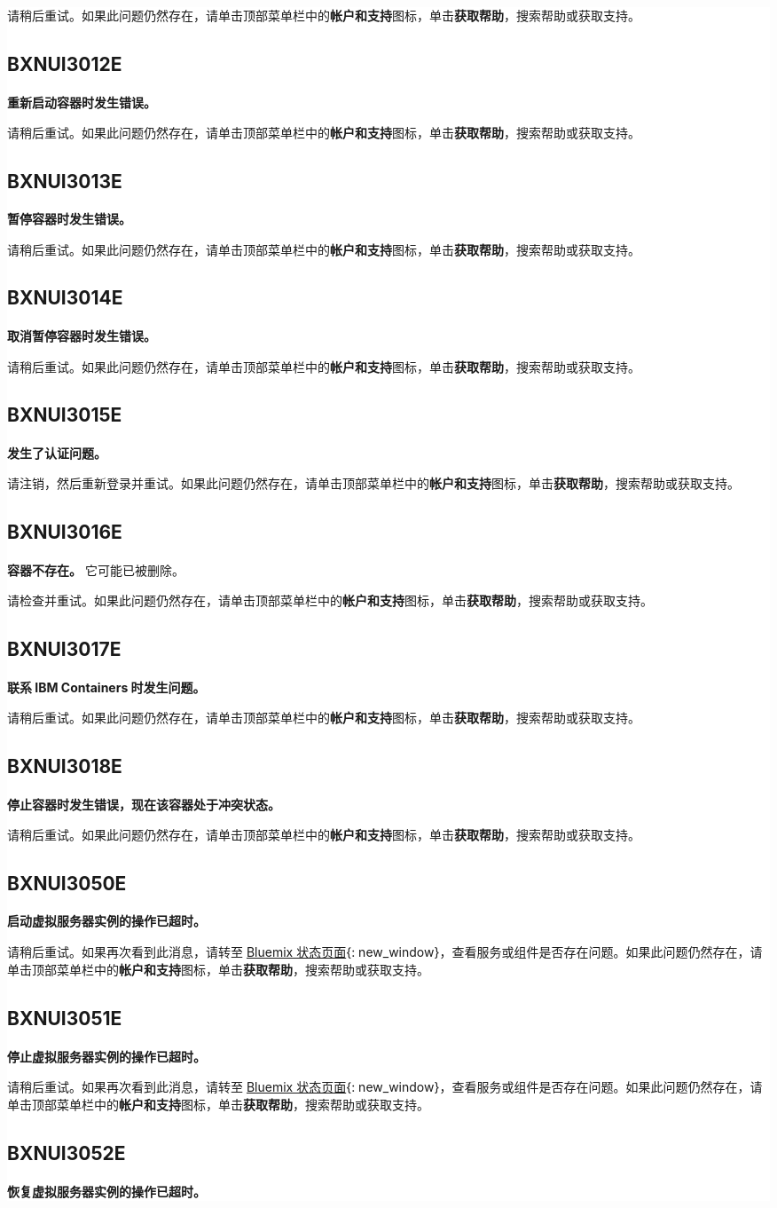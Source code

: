 请稍后重试。如果此问题仍然存在，请单击顶部菜单栏中的**帐户和支持**图标，单击**获取帮助**，搜索帮助或获取支持。

## BXNUI3012E 
**重新启动容器时发生错误。**

请稍后重试。如果此问题仍然存在，请单击顶部菜单栏中的**帐户和支持**图标，单击**获取帮助**，搜索帮助或获取支持。

## BXNUI3013E 
**暂停容器时发生错误。**

请稍后重试。如果此问题仍然存在，请单击顶部菜单栏中的**帐户和支持**图标，单击**获取帮助**，搜索帮助或获取支持。

## BXNUI3014E 
**取消暂停容器时发生错误。**

请稍后重试。如果此问题仍然存在，请单击顶部菜单栏中的**帐户和支持**图标，单击**获取帮助**，搜索帮助或获取支持。
	
## BXNUI3015E 
**发生了认证问题。** 

请注销，然后重新登录并重试。如果此问题仍然存在，请单击顶部菜单栏中的**帐户和支持**图标，单击**获取帮助**，搜索帮助或获取支持。

## BXNUI3016E 
**容器不存在。** 它可能已被删除。 

请检查并重试。如果此问题仍然存在，请单击顶部菜单栏中的**帐户和支持**图标，单击**获取帮助**，搜索帮助或获取支持。

## BXNUI3017E 
**联系 IBM Containers 时发生问题。**

请稍后重试。如果此问题仍然存在，请单击顶部菜单栏中的**帐户和支持**图标，单击**获取帮助**，搜索帮助或获取支持。

## BXNUI3018E 
**停止容器时发生错误，现在该容器处于冲突状态。**

请稍后重试。如果此问题仍然存在，请单击顶部菜单栏中的**帐户和支持**图标，单击**获取帮助**，搜索帮助或获取支持。

## BXNUI3050E 
**启动虚拟服务器实例的操作已超时。**

请稍后重试。如果再次看到此消息，请转至 [Bluemix 状态页面](https://developer.ibm.com/bluemix/support/#status){: new_window}，查看服务或组件是否存在问题。如果此问题仍然存在，请单击顶部菜单栏中的**帐户和支持**图标，单击**获取帮助**，搜索帮助或获取支持。

## BXNUI3051E 
**停止虚拟服务器实例的操作已超时。**

请稍后重试。如果再次看到此消息，请转至 [Bluemix 状态页面](https://developer.ibm.com/bluemix/support/#status){: new_window}，查看服务或组件是否存在问题。如果此问题仍然存在，请单击顶部菜单栏中的**帐户和支持**图标，单击**获取帮助**，搜索帮助或获取支持。

## BXNUI3052E 
**恢复虚拟服务器实例的操作已超时。**
